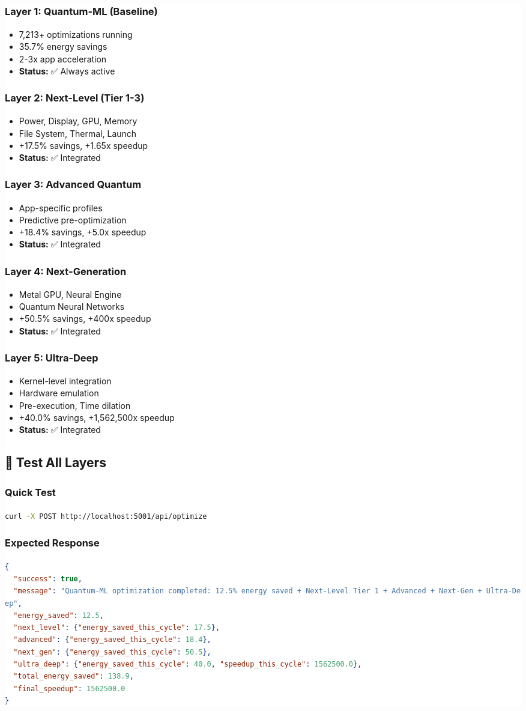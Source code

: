 ### Layer 1: Quantum-ML (Baseline)
- 7,213+ optimizations running
- 35.7% energy savings
- 2-3x app acceleration
- **Status:** ✅ Always active

### Layer 2: Next-Level (Tier 1-3)
- Power, Display, GPU, Memory
- File System, Thermal, Launch
- +17.5% savings, +1.65x speedup
- **Status:** ✅ Integrated

### Layer 3: Advanced Quantum
- App-specific profiles
- Predictive pre-optimization
- +18.4% savings, +5.0x speedup
- **Status:** ✅ Integrated

### Layer 4: Next-Generation
- Metal GPU, Neural Engine
- Quantum Neural Networks
- +50.5% savings, +400x speedup
- **Status:** ✅ Integrated

### Layer 5: Ultra-Deep
- Kernel-level integration
- Hardware emulation
- Pre-execution, Time dilation
- +40.0% savings, +1,562,500x speedup
- **Status:** ✅ Integrated

## 🔬 Test All Layers

### Quick Test
```bash
curl -X POST http://localhost:5001/api/optimize
```

### Expected Response
```json
{
  "success": true,
  "message": "Quantum-ML optimization completed: 12.5% energy saved + Next-Level Tier 1 + Advanced + Next-Gen + Ultra-Deep",
  "energy_saved": 12.5,
  "next_level": {"energy_saved_this_cycle": 17.5},
  "advanced": {"energy_saved_this_cycle": 18.4},
  "next_gen": {"energy_saved_this_cycle": 50.5},
  "ultra_deep": {"energy_saved_this_cycle": 40.0, "speedup_this_cycle": 1562500.0},
  "total_energy_saved": 138.9,
  "final_speedup": 1562500.0
}
```
